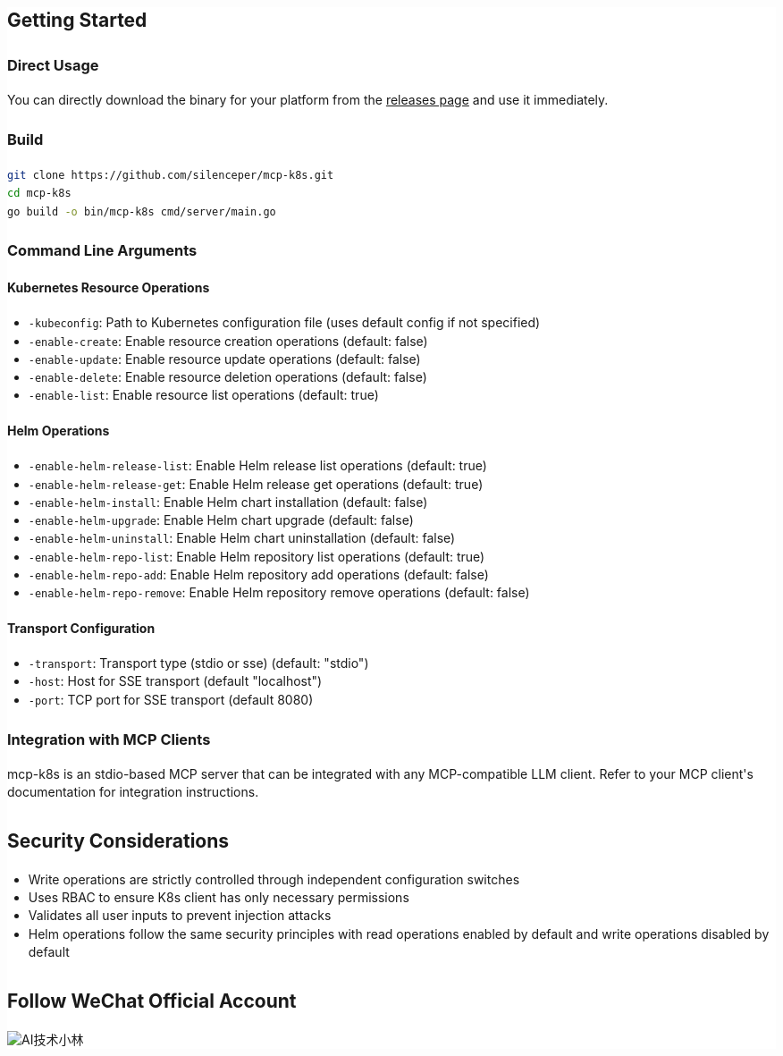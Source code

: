 
## Getting Started

### Direct Usage
You can directly download the binary for your platform from the [releases page](https://github.com/silenceper/mcp-k8s/releases) and use it immediately.

### Build

```bash
git clone https://github.com/silenceper/mcp-k8s.git
cd mcp-k8s
go build -o bin/mcp-k8s cmd/server/main.go
```

### Command Line Arguments

#### Kubernetes Resource Operations
- `-kubeconfig`: Path to Kubernetes configuration file (uses default config if not specified)
- `-enable-create`: Enable resource creation operations (default: false)
- `-enable-update`: Enable resource update operations (default: false)
- `-enable-delete`: Enable resource deletion operations (default: false)
- `-enable-list`: Enable resource list operations (default: true)

#### Helm Operations
- `-enable-helm-release-list`: Enable Helm release list operations (default: true)
- `-enable-helm-release-get`: Enable Helm release get operations (default: true)
- `-enable-helm-install`: Enable Helm chart installation (default: false)
- `-enable-helm-upgrade`: Enable Helm chart upgrade (default: false)
- `-enable-helm-uninstall`: Enable Helm chart uninstallation (default: false)
- `-enable-helm-repo-list`: Enable Helm repository list operations (default: true)
- `-enable-helm-repo-add`: Enable Helm repository add operations (default: false)
- `-enable-helm-repo-remove`: Enable Helm repository remove operations (default: false)

#### Transport Configuration
- `-transport`: Transport type (stdio or sse) (default: "stdio")
- `-host`: Host for SSE transport (default "localhost")
- `-port`: TCP port for SSE transport (default 8080)

### Integration with MCP Clients

mcp-k8s is an stdio-based MCP server that can be integrated with any MCP-compatible LLM client. Refer to your MCP client's documentation for integration instructions.

## Security Considerations

- Write operations are strictly controlled through independent configuration switches
- Uses RBAC to ensure K8s client has only necessary permissions
- Validates all user inputs to prevent injection attacks
- Helm operations follow the same security principles with read operations enabled by default and write operations disabled by default

## Follow WeChat Official Account
![AI技术小林](./docs/qrcode.png)
